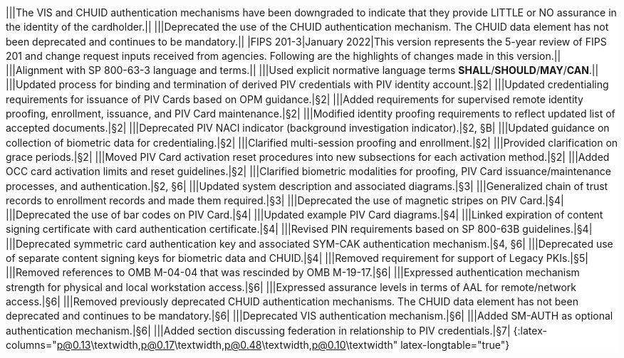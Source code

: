 |||The VIS and CHUID authentication mechanisms have been downgraded to indicate that they provide LITTLE or NO assurance in the identity of the cardholder.||
|||Deprecated the use of the CHUID authentication mechanism. The CHUID data element has not been deprecated and continues to be mandatory.||
|FIPS 201-3|January 2022|This version represents the 5-year review of FIPS 201 and change request inputs received from agencies. Following are the highlights of changes made in this version.||
|||Alignment with SP 800-63-3 language and terms.||
|||Used explicit normative language terms **SHALL**/**SHOULD**/**MAY**/**CAN**.||
|||Updated process for binding and termination of derived PIV credentials with PIV identity account.|&sect;2|
|||Updated credentialing requirements for issuance of PIV Cards based on OPM guidance.|&sect;2|
|||Added requirements for supervised remote identity proofing, enrollment, issuance, and PIV Card maintenance.|&sect;2|
|||Modified identity proofing requirements to reflect updated list of accepted documents.|&sect;2|
|||Deprecated PIV NACI indicator (background investigation indicator).|&sect;2, &sect;B|
|||Updated guidance on collection of biometric data for credentialing.|&sect;2|
|||Clarified multi-session proofing and enrollment.|&sect;2|
|||Provided clarification on grace periods.|&sect;2|
|||Moved PIV Card activation reset procedures into new subsections for each activation method.|&sect;2|
|||Added OCC card activation limits and reset guidelines.|&sect;2|
|||Clarified biometric modalities for proofing, PIV Card issuance/maintenance processes, and authentication.|&sect;2, &sect;6|
|||Updated system description and associated diagrams.|&sect;3|
|||Generalized chain of trust records to enrollment records and made them required.|&sect;3|
|||Deprecated the use of magnetic stripes on PIV Card.|&sect;4|
|||Deprecated the use of bar codes on PIV Card.|&sect;4|
|||Updated example PIV Card diagrams.|&sect;4|
|||Linked expiration of content signing certificate with card authentication certificate.|&sect;4|
|||Revised PIN requirements based on SP 800-63B guidelines.|&sect;4|
|||Deprecated symmetric card authentication key and associated SYM-CAK authentication mechanism.|&sect;4, &sect;6|
|||Deprecated use of separate content signing keys for biometric data and CHUID.|&sect;4|
|||Removed requirement for support of Legacy PKIs.|&sect;5|
|||Removed references to OMB M-04-04 that was rescinded by OMB M-19-17.|&sect;6|
|||Expressed authentication mechanism strength for physical and local workstation access.|&sect;6|
|||Expressed assurance levels in terms of AAL for remote/network access.|&sect;6|
|||Removed previously deprecated CHUID authentication mechanisms. The CHUID data element has not been deprecated and continues to be mandatory.|&sect;6|
|||Deprecated VIS authentication mechanism.|&sect;6|
|||Added SM-AUTH as optional authentication mechanism.|&sect;6|
|||Added section discussing federation in relationship to PIV credentials.|&sect;7|
{:latex-columns="p@0.13\textwidth,p@0.17\textwidth,p@0.48\textwidth,p@0.10\textwidth" latex-longtable="true"}
